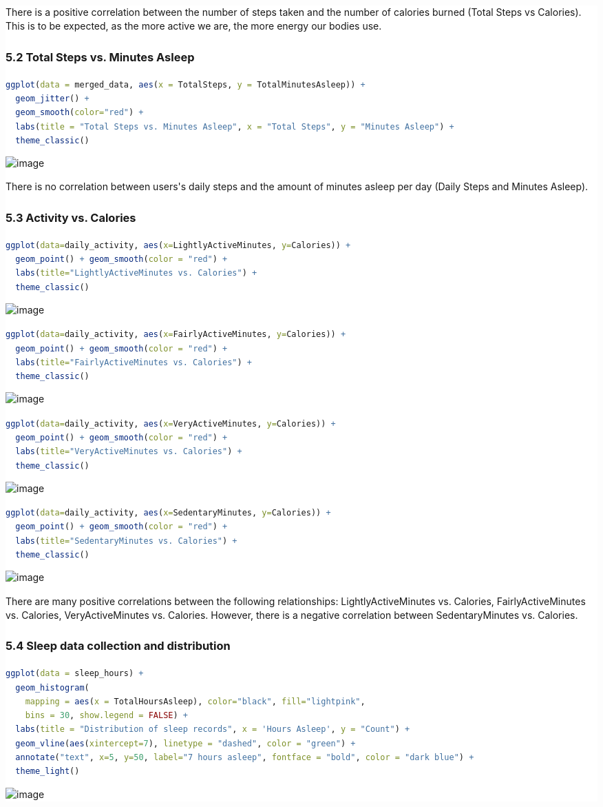 There is a positive correlation between the number of steps taken and the number of calories burned (Total Steps vs Calories). This is to be expected, as the more active we are, the more energy our bodies use.
### 5.2 Total Steps vs. Minutes Asleep
```R
ggplot(data = merged_data, aes(x = TotalSteps, y = TotalMinutesAsleep)) +
  geom_jitter() +
  geom_smooth(color="red") +
  labs(title = "Total Steps vs. Minutes Asleep", x = "Total Steps", y = "Minutes Asleep") +
  theme_classic()
```
![image](https://github.com/Hannahnv/Google-Capstone-Project-Bellabeat-case-study/assets/102349995/515d7546-c17d-4a96-8210-d3b5a8b2ce10)

There is no correlation between users's daily steps and the amount of minutes asleep per day (Daily Steps and Minutes Asleep).
### 5.3  Activity vs. Calories
```R
ggplot(data=daily_activity, aes(x=LightlyActiveMinutes, y=Calories)) + 
  geom_point() + geom_smooth(color = "red") +
  labs(title="LightlyActiveMinutes vs. Calories") +
  theme_classic()
```
![image](https://github.com/Hannahnv/Google-Capstone-Project-Bellabeat-case-study/assets/102349995/360bb098-28d0-4aca-b4a4-a8433b91ed06)

```R
ggplot(data=daily_activity, aes(x=FairlyActiveMinutes, y=Calories)) + 
  geom_point() + geom_smooth(color = "red") +
  labs(title="FairlyActiveMinutes vs. Calories") +
  theme_classic()
```
![image](https://github.com/Hannahnv/Google-Capstone-Project-Bellabeat-case-study/assets/102349995/5cb0c568-f83e-4f54-a2b4-5da9ed5bac10)
```R
ggplot(data=daily_activity, aes(x=VeryActiveMinutes, y=Calories)) + 
  geom_point() + geom_smooth(color = "red") +
  labs(title="VeryActiveMinutes vs. Calories") +
  theme_classic()
```
![image](https://github.com/Hannahnv/Google-Capstone-Project-Bellabeat-case-study/assets/102349995/bc57fc37-ab67-4e80-97ff-10c16bdfe31b)
```R
ggplot(data=daily_activity, aes(x=SedentaryMinutes, y=Calories)) + 
  geom_point() + geom_smooth(color = "red") +
  labs(title="SedentaryMinutes vs. Calories") +
  theme_classic()
```
![image](https://github.com/Hannahnv/Google-Capstone-Project-Bellabeat-case-study/assets/102349995/3c674563-70be-4232-bb20-2e882aa4d017)

There are many positive correlations between the following relationships: LightlyActiveMinutes vs. Calories, FairlyActiveMinutes vs. Calories, VeryActiveMinutes vs. Calories. However, there is a negative correlation between SedentaryMinutes vs. Calories.
### 5.4 Sleep data collection and distribution
```R
ggplot(data = sleep_hours) +
  geom_histogram(
    mapping = aes(x = TotalHoursAsleep), color="black", fill="lightpink",
    bins = 30, show.legend = FALSE) +
  labs(title = "Distribution of sleep records", x = 'Hours Asleep', y = "Count") +
  geom_vline(aes(xintercept=7), linetype = "dashed", color = "green") +
  annotate("text", x=5, y=50, label="7 hours asleep", fontface = "bold", color = "dark blue") +
  theme_light()
```
![image](https://github.com/Hannahnv/Google-Capstone-Project-Bellabeat-case-study/assets/102349995/25964ced-f7f6-42ca-af34-bbd7d7b518a0)
